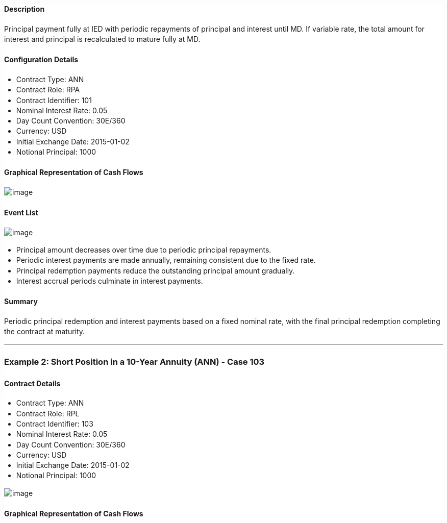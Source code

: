 #### Description

Principal payment fully at IED with periodic repayments of principal and interest until MD. If variable rate, the total amount for interest and principal is recalculated to mature fully at MD.

#### Configuration Details

- Contract Type: ANN
- Contract Role: RPA
- Contract Identifier: 101
- Nominal Interest Rate: 0.05
- Day Count Convention: 30E/360
- Currency: USD
- Initial Exchange Date: 2015-01-02
- Notional Principal: 1000

#### Graphical Representation of Cash Flows

![image](https://github.com/user-attachments/assets/5d3d33d7-78ff-4448-a6e3-8d23621d30fe)

#### Event List

![image](https://github.com/user-attachments/assets/a55f17c8-569e-4456-a19a-3695491df644)

- Principal amount decreases over time due to periodic principal repayments.
- Periodic interest payments are made annually, remaining consistent due to the fixed rate.
- Principal redemption payments reduce the outstanding principal amount gradually.
- Interest accrual periods culminate in interest payments.

#### Summary

Periodic principal redemption and interest payments based on a fixed nominal rate, with the final principal redemption completing the contract at maturity.

---

### Example 2: Short Position in a 10-Year Annuity (ANN) - Case 103

#### Contract Details

- Contract Type: ANN
- Contract Role: RPL
- Contract Identifier: 103
- Nominal Interest Rate: 0.05
- Day Count Convention: 30E/360
- Currency: USD
- Initial Exchange Date: 2015-01-02
- Notional Principal: 1000

![image](https://github.com/user-attachments/assets/183a464a-b177-45cd-8aca-392499166387)

#### Graphical Representation of Cash Flows
